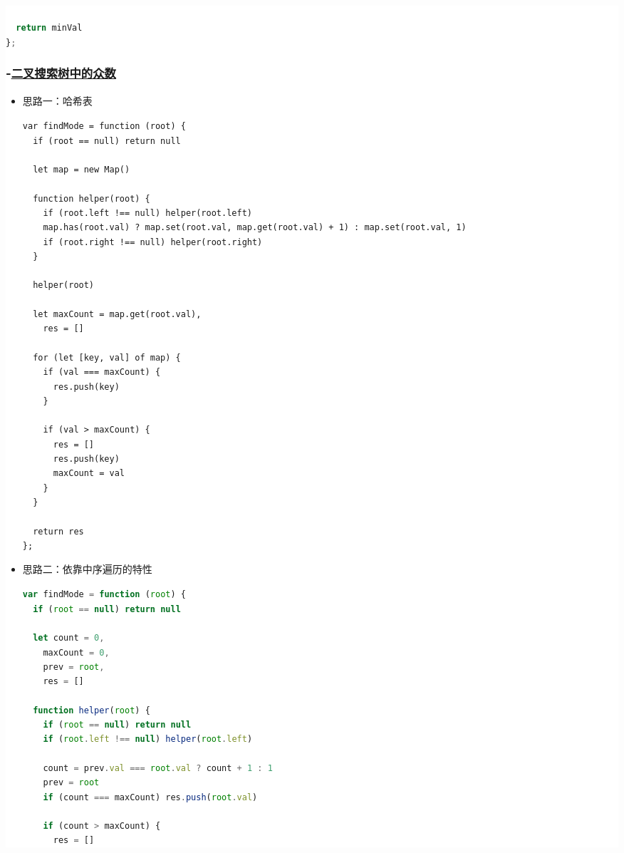   ```js
  
    return minVal
  };
  ```

  

### -[二叉搜索树中的众数](https://leetcode-cn.com/problems/find-mode-in-binary-search-tree/)

- 思路一：哈希表

  ```
  var findMode = function (root) {
    if (root == null) return null
  
    let map = new Map()
  
    function helper(root) {
      if (root.left !== null) helper(root.left)
      map.has(root.val) ? map.set(root.val, map.get(root.val) + 1) : map.set(root.val, 1)
      if (root.right !== null) helper(root.right)
    }
  
    helper(root)
  
    let maxCount = map.get(root.val),
      res = []
  
    for (let [key, val] of map) {
      if (val === maxCount) {
        res.push(key)
      }
  
      if (val > maxCount) {
        res = []
        res.push(key)
        maxCount = val
      }
    }
  
    return res
  };
  ```

- 思路二：依靠中序遍历的特性

  ```js
  var findMode = function (root) {
    if (root == null) return null
  
    let count = 0,
      maxCount = 0,
      prev = root,
      res = []
  
    function helper(root) {
      if (root == null) return null
      if (root.left !== null) helper(root.left)
  
      count = prev.val === root.val ? count + 1 : 1
      prev = root
      if (count === maxCount) res.push(root.val)
  
      if (count > maxCount) {
        res = []
  ```